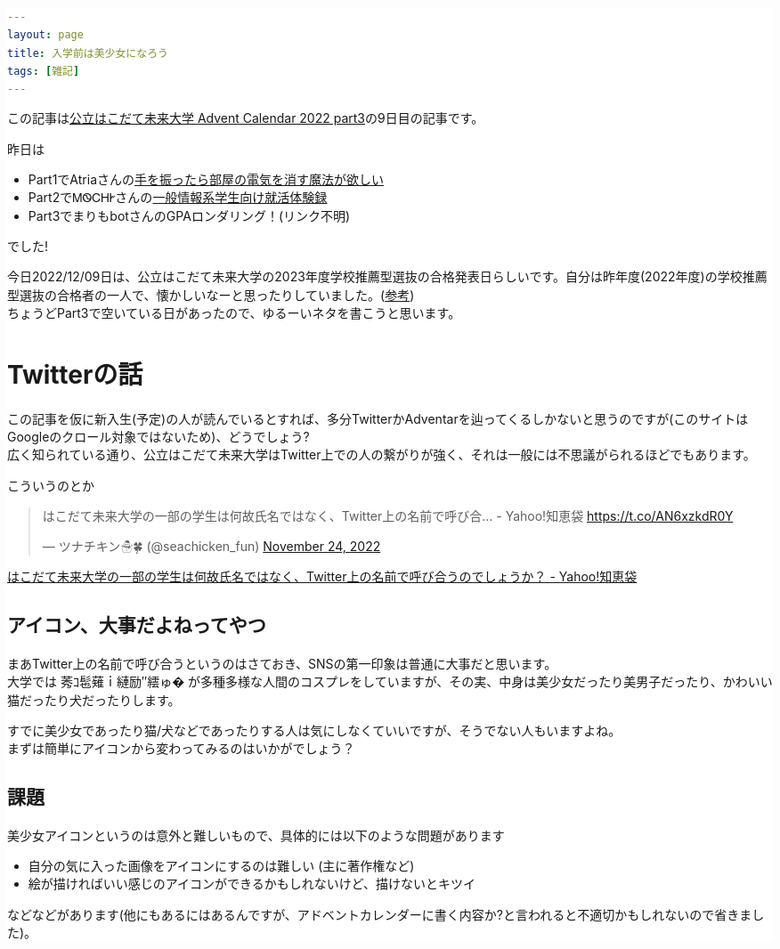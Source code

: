 ```yaml
---
layout: page
title: 入学前は美少女になろう
tags: [雑記]
---
```


この記事は[公立はこだて未来大学 Advent Calendar 2022 part3](https://adventar.org/calendars/7655)の9日目の記事です。

昨日は

- Part1でAtriaさんの[手を振ったら部屋の電気を消す魔法が欲しい](https://atriasoft.work/programming/1665)
- Part2でᎷᏫᏟᎻᎨさんの[一般情報系学生向け就活体験録](https://mochi-mks.hatenablog.com/entry/2022/12/09/090340)
- Part3でまりもbotさんのGPAロンダリング！(リンク不明)

でした!

今日2022/12/09日は、公立はこだて未来大学の2023年度学校推薦型選抜の合格発表日らしいです。自分は昨年度(2022年度)の学校推薦型選抜の合格者の一人で、懐かしいなーと思ったりしていました。([参考](https://youreingaming.blog.fc2.com/blog-entry-84.html))  
ちょうどPart3で空いている日があったので、ゆるーいネタを書こうと思います。

# Twitterの話

この記事を仮に新入生(予定)の人が読んでいるとすれば、多分TwitterかAdventarを辿ってくるしかないと思うのですが(このサイトはGoogleのクロール対象ではないため)、どうでしょう?  
広く知られている通り、公立はこだて未来大学はTwitter上での人の繋がりが強く、それは一般には不思議がられるほどでもあります。  

こういうのとか

<blockquote class="twitter-tweet"><p lang="ja" dir="ltr">はこだて未来大学の一部の学生は何故氏名ではなく、Twitter上の名前で呼び合... - Yahoo!知恵袋 <a href="https://t.co/AN6xzkdR0Y">https://t.co/AN6xzkdR0Y</a></p>&mdash; ツナチキン☃🍀 (@seachicken_fun) <a href="https://twitter.com/seachicken_fun/status/1595602769104482304?ref_src=twsrc%5Etfw">November 24, 2022</a></blockquote> <script async src="https://platform.twitter.com/widgets.js" charset="utf-8"></script>

[はこだて未来大学の一部の学生は何故氏名ではなく、Twitter上の名前で呼び合うのでしょうか？ - Yahoo!知恵袋](https://detail.chiebukuro.yahoo.co.jp/qa/question_detail/q14269432539)

## アイコン、大事だよねってやつ

まあTwitter上の名前で呼び合うというのはさておき、SNSの第一印象は普通に大事だと思います。  
大学では 莠ｺ髢薙ｉ縺励″繧ゅ� が多種多様な人間のコスプレをしていますが、その実、中身は美少女だったり美男子だったり、かわいい猫だったり犬だったりします。  

すでに美少女であったり猫/犬などであったりする人は気にしなくていいですが、そうでない人もいますよね。  
まずは簡単にアイコンから変わってみるのはいかがでしょう？  

## 課題

美少女アイコンというのは意外と難しいもので、具体的には以下のような問題があります

- 自分の気に入った画像をアイコンにするのは難しい (主に著作権など)
- 絵が描ければいい感じのアイコンができるかもしれないけど、描けないとキツイ

などなどがあります(他にもあるにはあるんですが、アドベントカレンダーに書く内容か?と言われると不適切かもしれないので省きました)。
